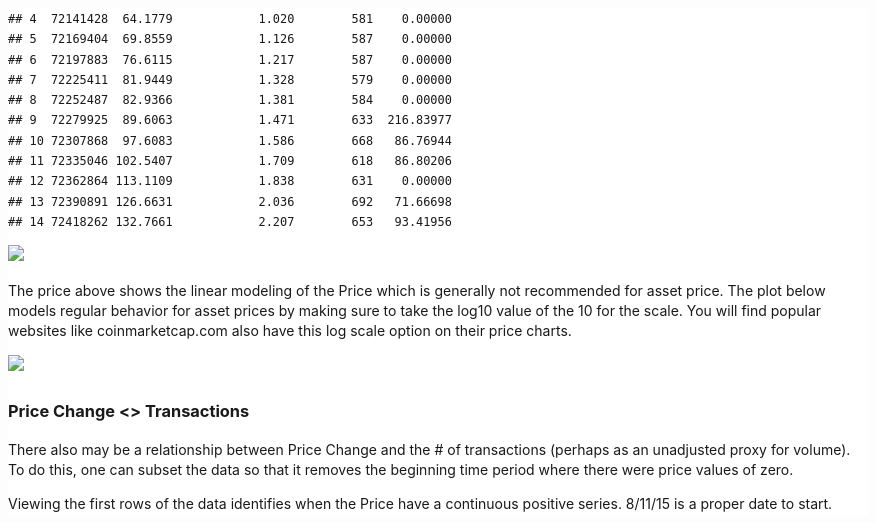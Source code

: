     ## 4  72141428  64.1779            1.020        581    0.00000
    ## 5  72169404  69.8559            1.126        587    0.00000
    ## 6  72197883  76.6115            1.217        587    0.00000
    ## 7  72225411  81.9449            1.328        579    0.00000
    ## 8  72252487  82.9366            1.381        584    0.00000
    ## 9  72279925  89.6063            1.471        633  216.83977
    ## 10 72307868  97.6083            1.586        668   86.76944
    ## 11 72335046 102.5407            1.709        618   86.80206
    ## 12 72362864 113.1109            1.838        631    0.00000
    ## 13 72390891 126.6631            2.036        692   71.66698
    ## 14 72418262 132.7661            2.207        653   93.41956

![](udacity_ethereum_report_master_2_files/figure-markdown_github/bivariate_plots_v1-1.png)

The price above shows the linear modeling of the Price which is generally not recommended for asset price. The plot below models regular behavior for asset prices by making sure to take the log10 value of the 10 for the scale. You will find popular websites like coinmarketcap.com also have this log scale option on their price charts.

![](udacity_ethereum_report_master_2_files/figure-markdown_github/bivariate_plots_price_updated-1.png)

### Price Change &lt;&gt; Transactions

There also may be a relationship between Price Change and the \# of transactions (perhaps as an unadjusted proxy for volume). To do this, one can subset the data so that it removes the beginning time period where there were price values of zero.

Viewing the first rows of the data identifies when the Price have a continuous positive series. 8/11/15 is a proper date to start.
